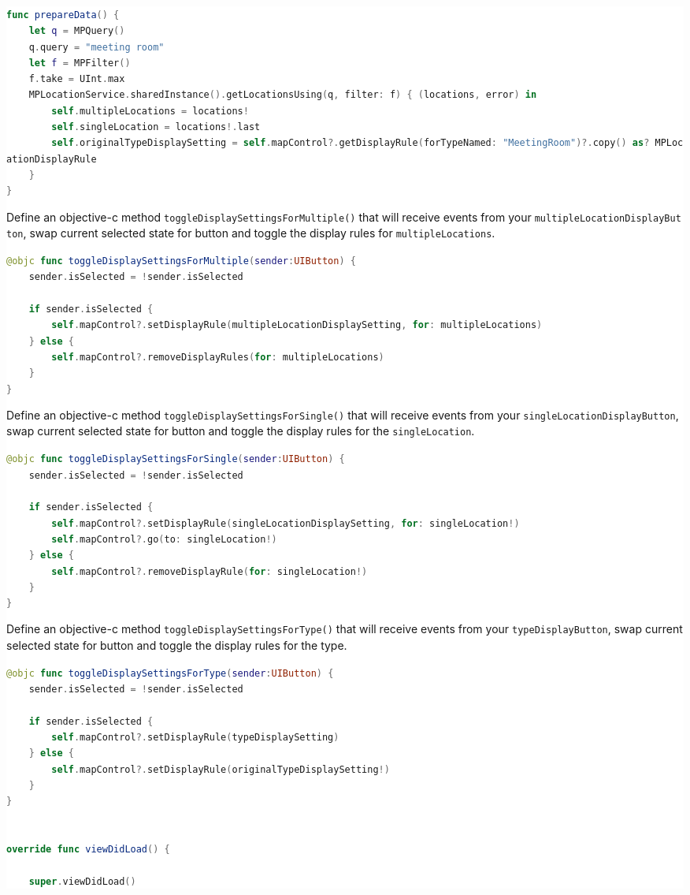 ```swift
func prepareData() {
    let q = MPQuery()
    q.query = "meeting room"
    let f = MPFilter()
    f.take = UInt.max
    MPLocationService.sharedInstance().getLocationsUsing(q, filter: f) { (locations, error) in
        self.multipleLocations = locations!
        self.singleLocation = locations!.last
        self.originalTypeDisplaySetting = self.mapControl?.getDisplayRule(forTypeNamed: "MeetingRoom")?.copy() as? MPLocationDisplayRule
    }
}
```

Define an objective-c method `toggleDisplaySettingsForMultiple()` that will receive events from your `multipleLocationDisplayButton`, swap current selected state for button and toggle the display rules for `multipleLocations`.

```swift
@objc func toggleDisplaySettingsForMultiple(sender:UIButton) {
    sender.isSelected = !sender.isSelected

    if sender.isSelected {
        self.mapControl?.setDisplayRule(multipleLocationDisplaySetting, for: multipleLocations)
    } else {
        self.mapControl?.removeDisplayRules(for: multipleLocations)
    }
}
```

Define an objective-c method `toggleDisplaySettingsForSingle()` that will receive events from your `singleLocationDisplayButton`, swap current selected state for button and toggle the display rules for the `singleLocation`.

```swift
@objc func toggleDisplaySettingsForSingle(sender:UIButton) {
    sender.isSelected = !sender.isSelected

    if sender.isSelected {
        self.mapControl?.setDisplayRule(singleLocationDisplaySetting, for: singleLocation!)
        self.mapControl?.go(to: singleLocation!)
    } else {
        self.mapControl?.removeDisplayRule(for: singleLocation!)
    }
}
```

Define an objective-c method `toggleDisplaySettingsForType()` that will receive events from your `typeDisplayButton`, swap current selected state for button and toggle the display rules for the type.

```swift
@objc func toggleDisplaySettingsForType(sender:UIButton) {
    sender.isSelected = !sender.isSelected

    if sender.isSelected {
        self.mapControl?.setDisplayRule(typeDisplaySetting)
    } else {
        self.mapControl?.setDisplayRule(originalTypeDisplaySetting!)
    }
}


override func viewDidLoad() {

    super.viewDidLoad()
```
